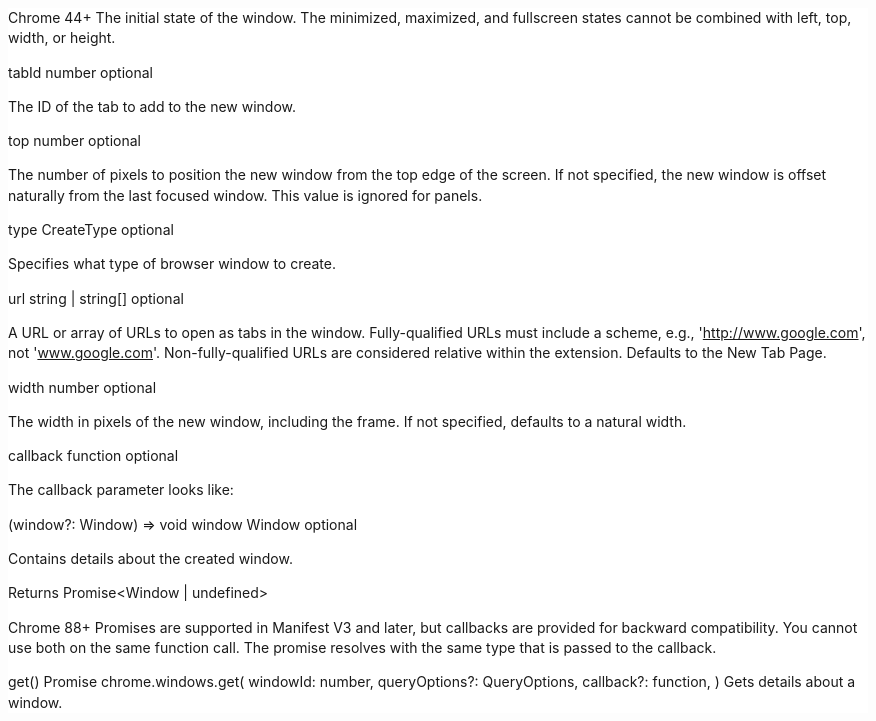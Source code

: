 Chrome 44+
The initial state of the window. The minimized, maximized, and fullscreen states cannot be combined with left, top, width, or height.

tabId
number optional

The ID of the tab to add to the new window.

top
number optional

The number of pixels to position the new window from the top edge of the screen. If not specified, the new window is offset naturally from the last focused window. This value is ignored for panels.

type
CreateType optional

Specifies what type of browser window to create.

url
string | string[] optional

A URL or array of URLs to open as tabs in the window. Fully-qualified URLs must include a scheme, e.g., 'http://www.google.com', not 'www.google.com'. Non-fully-qualified URLs are considered relative within the extension. Defaults to the New Tab Page.

width
number optional

The width in pixels of the new window, including the frame. If not specified, defaults to a natural width.

callback
function optional

The callback parameter looks like:

(window?: Window) => void
window
Window optional

Contains details about the created window.

Returns
Promise<Window | undefined>

Chrome 88+
Promises are supported in Manifest V3 and later, but callbacks are provided for backward compatibility. You cannot use both on the same function call. The promise resolves with the same type that is passed to the callback.

get()
Promise
chrome.windows.get(
  windowId: number,
  queryOptions?: QueryOptions,
  callback?: function,
)
Gets details about a window.
